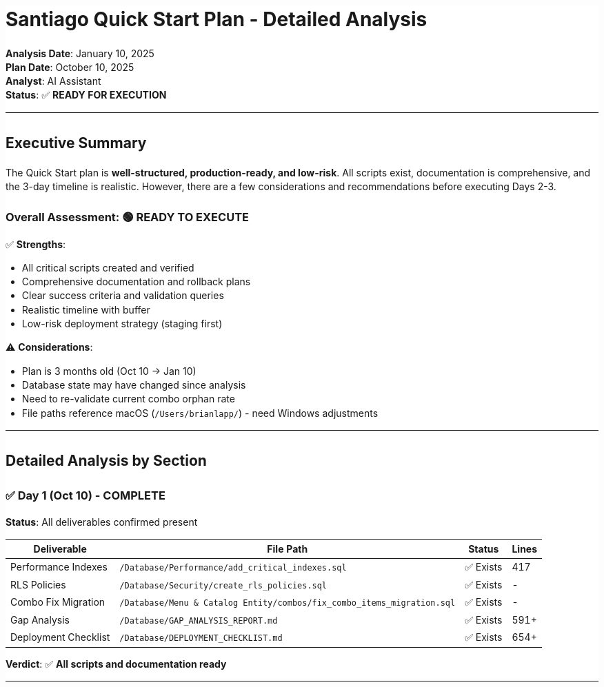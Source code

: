 # Santiago Quick Start Plan - Detailed Analysis

**Analysis Date**: January 10, 2025  
**Plan Date**: October 10, 2025  
**Analyst**: AI Assistant  
**Status**: ✅ **READY FOR EXECUTION**

---

## Executive Summary

The Quick Start plan is **well-structured, production-ready, and low-risk**. All scripts exist, documentation is comprehensive, and the 3-day timeline is realistic. However, there are a few considerations and recommendations before executing Days 2-3.

### Overall Assessment: 🟢 **READY TO EXECUTE**

✅ **Strengths**:
- All critical scripts created and verified
- Comprehensive documentation and rollback plans
- Clear success criteria and validation queries
- Realistic timeline with buffer
- Low-risk deployment strategy (staging first)

⚠️ **Considerations**:
- Plan is 3 months old (Oct 10 → Jan 10)
- Database state may have changed since analysis
- Need to re-validate current combo orphan rate
- File paths reference macOS (`/Users/brianlapp/`) - need Windows adjustments

---

## Detailed Analysis by Section

### ✅ Day 1 (Oct 10) - COMPLETE

**Status**: All deliverables confirmed present

| Deliverable | File Path | Status | Lines |
|-------------|-----------|--------|-------|
| Performance Indexes | `/Database/Performance/add_critical_indexes.sql` | ✅ Exists | 417 |
| RLS Policies | `/Database/Security/create_rls_policies.sql` | ✅ Exists | - |
| Combo Fix Migration | `/Database/Menu & Catalog Entity/combos/fix_combo_items_migration.sql` | ✅ Exists | - |
| Gap Analysis | `/Database/GAP_ANALYSIS_REPORT.md` | ✅ Exists | 591+ |
| Deployment Checklist | `/Database/DEPLOYMENT_CHECKLIST.md` | ✅ Exists | 654+ |

**Verdict**: ✅ **All scripts and documentation ready**

---